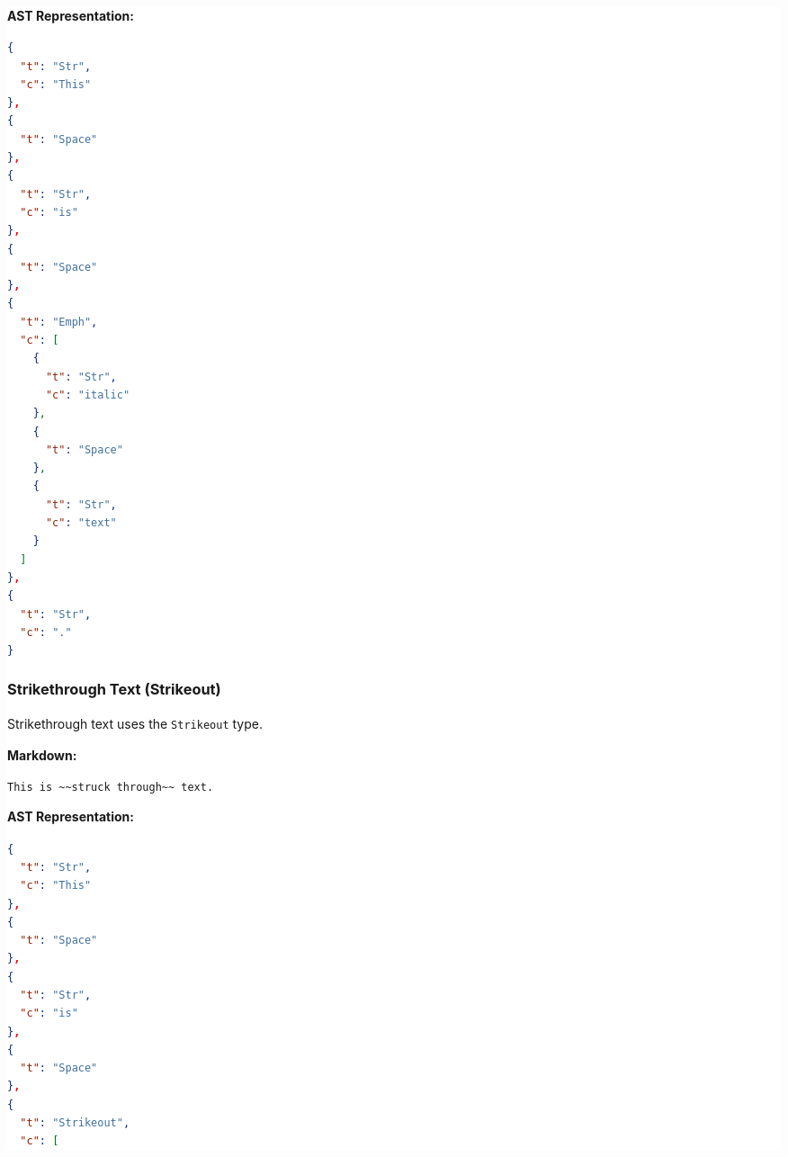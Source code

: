 **AST Representation:**
```json
{
  "t": "Str",
  "c": "This"
},
{
  "t": "Space"
},
{
  "t": "Str",
  "c": "is"
},
{
  "t": "Space"
},
{
  "t": "Emph",
  "c": [
    {
      "t": "Str",
      "c": "italic"
    },
    {
      "t": "Space"
    },
    {
      "t": "Str",
      "c": "text"
    }
  ]
},
{
  "t": "Str",
  "c": "."
}
```

### Strikethrough Text (Strikeout)

Strikethrough text uses the `Strikeout` type.

**Markdown:**
```
This is ~~struck through~~ text.
```

**AST Representation:**
```json
{
  "t": "Str",
  "c": "This"
},
{
  "t": "Space"
},
{
  "t": "Str",
  "c": "is"
},
{
  "t": "Space"
},
{
  "t": "Strikeout",
  "c": [
```